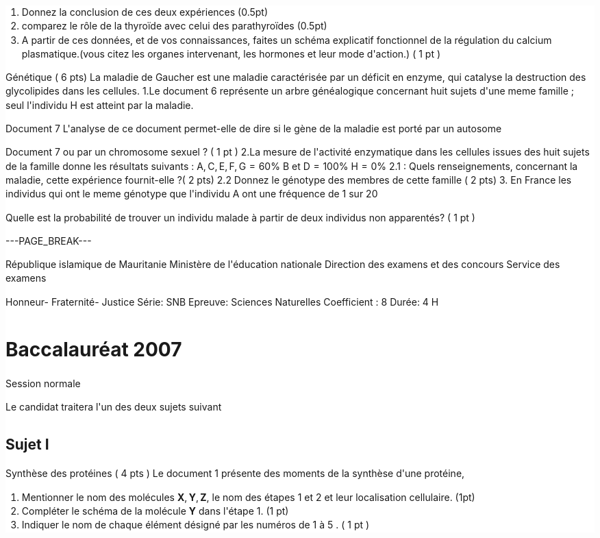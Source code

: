 1. Donnez la conclusion de ces deux expériences $(0.5 \mathrm{pt})$
2. comparez le rôle de la thyroïde avec celui des parathyroïdes $(0.5 \mathrm{pt})$
3. A partir de ces données, et de vos connaissances, faites un schéma explicatif
fonctionnel de la régulation du calcium plasmatique.(vous citez les organes intervenant, les hormones et leur mode d'action.) ( 1 pt )

Génétique ( 6 pts)
La maladie de Gaucher est une maladie caractérisée par un déficit en enzyme, qui catalyse la destruction des glycolipides dans les cellules. 1.Le document 6 représente un arbre généalogique concernant huit sujets d'une meme famille ; seul l'individu H est atteint par la maladie.


Document 7
L'analyse de ce document permet-elle de dire si le gène de la maladie est porté par un autosome

Document 7
ou par un chromosome sexuel ? ( 1 pt )
2.La mesure de l'activité enzymatique dans les cellules issues des huit sujets de la famille donne les résultats suivants : $\mathrm{A}, \mathrm{C}, \mathrm{E}, \mathrm{F}, \mathrm{G}=60 \%$
B et $\mathrm{D}=100 \%$
$\mathrm{H}=0 \%$
2.1 : Quels renseignements, concernant la maladie, cette expérience fournit-elle ?( 2 pts)
2.2 Donnez le génotype des membres de cette famille ( 2 pts)
3. En France les individus qui ont le meme génotype que l'individu A ont une fréquence de 1 sur 20

Quelle est la probabilité de trouver un individu malade à partir de deux individus non apparentés? ( 1 pt )

---PAGE_BREAK---

République islamique de Mauritanie
Ministère de l'éducation nationale
Direction des examens et des concours
Service des examens

Honneur- Fraternité- Justice Série: SNB
Epreuve: Sciences Naturelles
Coefficient : 8
Durée: 4 H

# Baccalauréat 2007 

Session normale

Le candidat traitera l'un des deux sujets suivant

## Sujet I

Synthèse des protéines ( 4 pts )
Le document 1 présente des moments de la synthèse d'une protéine,

1. Mentionner le nom des molécules $\mathbf{X}, \mathbf{Y}, \mathbf{Z}$, le nom des étapes 1 et 2 et leur localisation cellulaire. (1pt)
2. Compléter le schéma de la molécule $\mathbf{Y}$ dans l'étape 1. (1 pt)
3. Indiquer le nom de chaque élément désigné par les numéros de 1 à 5 . ( 1 pt )

